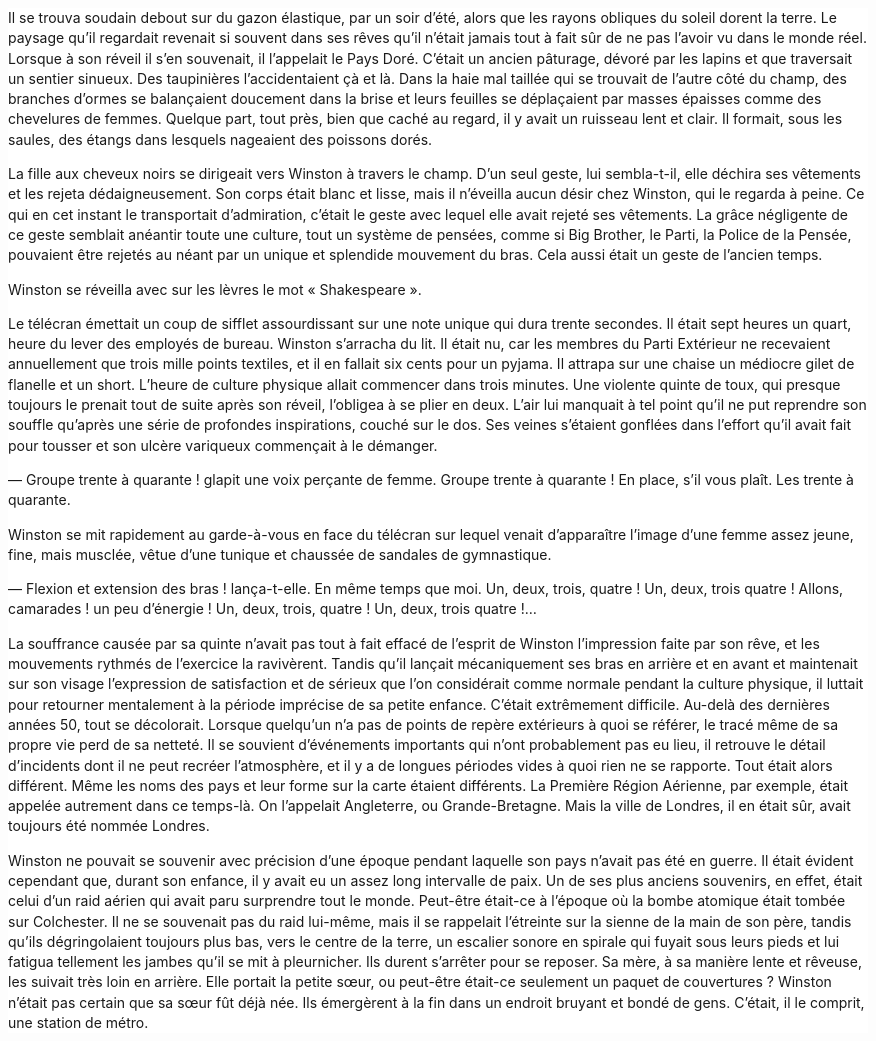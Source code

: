 Il se trouva soudain debout sur du gazon élastique, par un soir d’été, alors que les rayons obliques du soleil dorent la terre. Le paysage qu’il regardait revenait si souvent dans ses rêves qu’il n’était jamais tout à fait sûr de ne pas l’avoir vu dans le monde réel. Lorsque à son réveil il s’en souvenait, il l’appelait le Pays Doré. C’était un ancien pâturage, dévoré par les lapins et que traversait un sentier sinueux. Des taupinières l’accidentaient çà et là. Dans la haie mal taillée qui se trouvait de l’autre côté du champ, des branches d’ormes se balançaient doucement dans la brise et leurs feuilles se déplaçaient par masses épaisses comme des chevelures de femmes. Quelque part, tout près, bien que caché au regard, il y avait un ruisseau lent et clair. Il formait, sous les saules, des étangs dans lesquels nageaient des poissons dorés.

La fille aux cheveux noirs se dirigeait vers Winston à travers le champ. D’un seul geste, lui sembla-t-il, elle déchira ses vêtements et les rejeta dédaigneusement. Son corps était blanc et lisse, mais il n’éveilla aucun désir chez Winston, qui le regarda à peine. Ce qui en cet instant le transportait d’admiration, c’était le geste avec lequel elle avait rejeté ses vêtements. La grâce négligente de ce geste semblait anéantir toute une culture, tout un système de pensées, comme si Big Brother, le Parti, la Police de la Pensée, pouvaient être rejetés au néant par un unique et splendide mouvement du bras. Cela aussi était un geste de l’ancien temps.

Winston se réveilla avec sur les lèvres le mot « Shakespeare ».

Le télécran émettait un coup de sifflet assourdissant sur une note unique qui dura trente secondes. Il était sept heures un quart, heure du lever des employés de bureau. Winston s’arracha du lit. Il était nu, car les membres du Parti Extérieur ne recevaient annuellement que trois mille points textiles, et il en fallait six cents pour un pyjama. Il attrapa sur une chaise un médiocre gilet de flanelle et un short. L’heure de culture physique allait commencer dans trois minutes. Une violente quinte de toux, qui presque toujours le prenait tout de suite après son réveil, l’obligea à se plier en deux. L’air lui manquait à tel point qu’il ne put reprendre son souffle qu’après une série de profondes inspirations, couché sur le dos. Ses veines s’étaient gonflées dans l’effort qu’il avait fait pour tousser et son ulcère variqueux commençait à le démanger.

— Groupe trente à quarante ! glapit une voix perçante de femme. Groupe trente à quarante ! En place, s’il vous plaît. Les trente à quarante.

Winston se mit rapidement au garde-à-vous en face du télécran sur lequel venait d’apparaître l’image d’une femme assez jeune, fine, mais musclée, vêtue d’une tunique et chaussée de sandales de gymnastique.

— Flexion et extension des bras ! lança-t-elle. En même temps que moi. Un, deux, trois, quatre ! Un, deux, trois quatre ! Allons, camarades ! un peu d’énergie ! Un, deux, trois, quatre ! Un, deux, trois quatre !…

La souffrance causée par sa quinte n’avait pas tout à fait effacé de l’esprit de Winston l’impression faite par son rêve, et les mouvements rythmés de l’exercice la ravivèrent. Tandis qu’il lançait mécaniquement ses bras en arrière et en avant et maintenait sur son visage l’expression de satisfaction et de sérieux que l’on considérait comme normale pendant la culture physique, il luttait pour retourner mentalement à la période imprécise de sa petite enfance. C’était extrêmement difficile. Au-delà des dernières années 50, tout se décolorait. Lorsque quelqu’un n’a pas de points de repère extérieurs à quoi se référer, le tracé même de sa propre vie perd de sa netteté. Il se souvient d’événements importants qui n’ont probablement pas eu lieu, il retrouve le détail d’incidents dont il ne peut recréer l’atmosphère, et il y a de longues périodes vides à quoi rien ne se rapporte. Tout était alors différent. Même les noms des pays et leur forme sur la carte étaient différents. La Première Région Aérienne, par exemple, était appelée autrement dans ce temps-là. On l’appelait Angleterre, ou Grande-Bretagne. Mais la ville de Londres, il en était sûr, avait toujours été nommée Londres.

Winston ne pouvait se souvenir avec précision d’une époque pendant laquelle son pays n’avait pas été en guerre. Il était évident cependant que, durant son enfance, il y avait eu un assez long intervalle de paix. Un de ses plus anciens souvenirs, en effet, était celui d’un raid aérien qui avait paru surprendre tout le monde. Peut-être était-ce à l’époque où la bombe atomique était tombée sur Colchester. Il ne se souvenait pas du raid lui-même, mais il se rappelait l’étreinte sur la sienne de la main de son père, tandis qu’ils dégringolaient toujours plus bas, vers le centre de la terre, un escalier sonore en spirale qui fuyait sous leurs pieds et lui fatigua tellement les jambes qu’il se mit à pleurnicher. Ils durent s’arrêter pour se reposer. Sa mère, à sa manière lente et rêveuse, les suivait très loin en arrière. Elle portait la petite sœur, ou peut-être était-ce seulement un paquet de couvertures ? Winston n’était pas certain que sa sœur fût déjà née. Ils émergèrent à la fin dans un endroit bruyant et bondé de gens. C’était, il le comprit, une station de métro.

